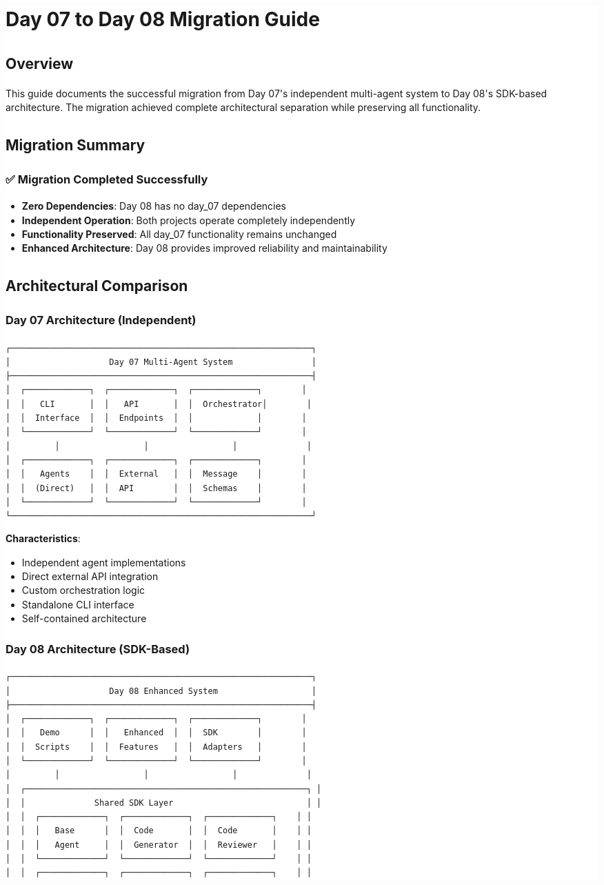 # Day 07 to Day 08 Migration Guide

## Overview

This guide documents the successful migration from Day 07's independent multi-agent system to Day 08's SDK-based architecture. The migration achieved complete architectural separation while preserving all functionality.

## Migration Summary

### ✅ Migration Completed Successfully

- **Zero Dependencies**: Day 08 has no day_07 dependencies
- **Independent Operation**: Both projects operate completely independently
- **Functionality Preserved**: All day_07 functionality remains unchanged
- **Enhanced Architecture**: Day 08 provides improved reliability and maintainability

## Architectural Comparison

### Day 07 Architecture (Independent)

```
┌─────────────────────────────────────────────────────────────┐
│                    Day 07 Multi-Agent System                │
├─────────────────────────────────────────────────────────────┤
│  ┌─────────────┐  ┌─────────────┐  ┌─────────────┐        │
│  │   CLI       │  │   API       │  │  Orchestrator│        │
│  │  Interface  │  │  Endpoints  │  │             │        │
│  └─────────────┘  └─────────────┘  └─────────────┘        │
│         │                 │                 │              │
│  ┌─────────────┐  ┌─────────────┐  ┌─────────────┐        │
│  │   Agents    │  │  External   │  │  Message    │        │
│  │  (Direct)   │  │  API        │  │  Schemas    │        │
│  └─────────────┘  └─────────────┘  └─────────────┘        │
└─────────────────────────────────────────────────────────────┘
```

**Characteristics**:
- Independent agent implementations
- Direct external API integration
- Custom orchestration logic
- Standalone CLI interface
- Self-contained architecture

### Day 08 Architecture (SDK-Based)

```
┌─────────────────────────────────────────────────────────────┐
│                    Day 08 Enhanced System                   │
├─────────────────────────────────────────────────────────────┤
│  ┌─────────────┐  ┌─────────────┐  ┌─────────────┐        │
│  │   Demo      │  │   Enhanced  │  │  SDK        │        │
│  │  Scripts    │  │  Features   │  │  Adapters   │        │
│  └─────────────┘  └─────────────┘  └─────────────┘        │
│         │                 │                 │              │
│  ┌─────────────────────────────────────────────────────────┐ │
│  │              Shared SDK Layer                           │ │
│  │  ┌─────────────┐  ┌─────────────┐  ┌─────────────┐    │ │
│  │  │   Base      │  │  Code       │  │  Code       │    │ │
│  │  │   Agent     │  │  Generator  │  │  Reviewer   │    │ │
│  │  └─────────────┘  └─────────────┘  └─────────────┘    │ │
│  │  ┌─────────────┐  ┌─────────────┐  ┌─────────────┐    │ │
```